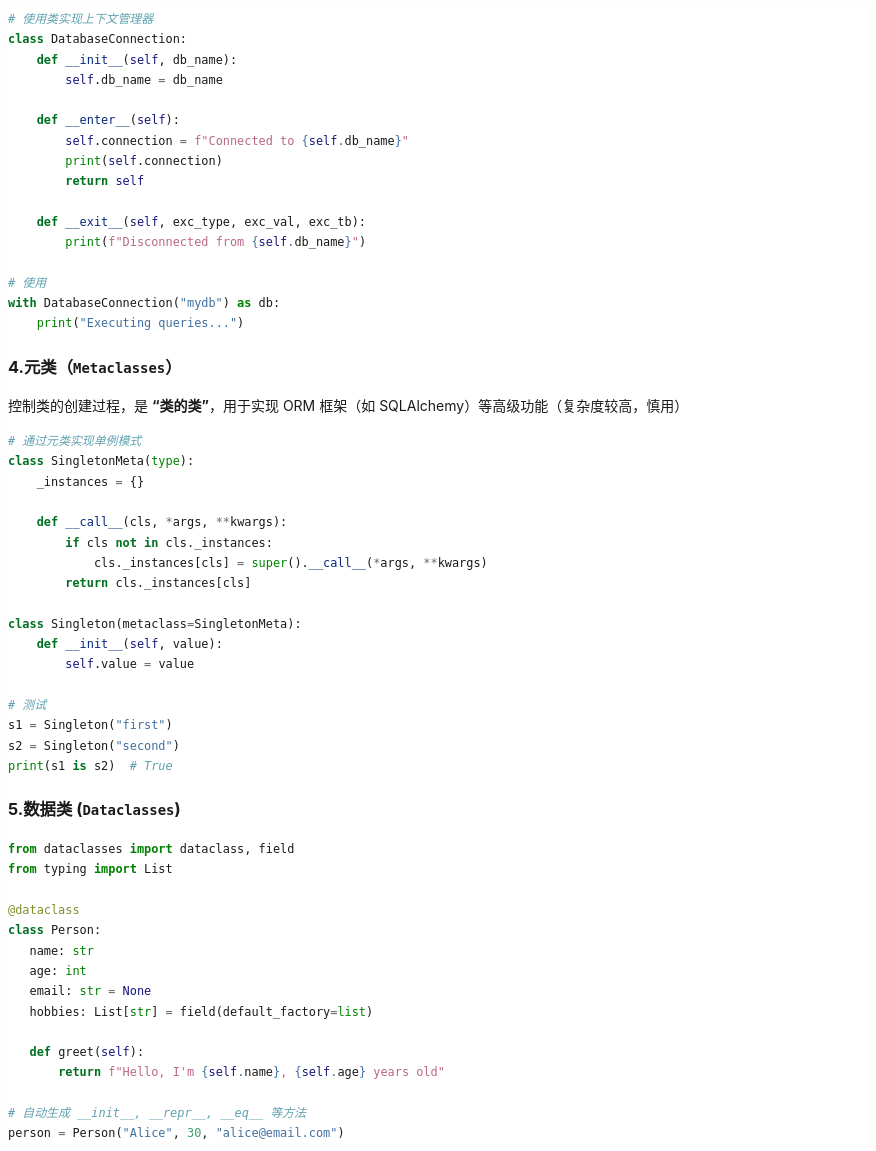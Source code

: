 ```python
```

```python
# 使用类实现上下文管理器
class DatabaseConnection:
    def __init__(self, db_name):
        self.db_name = db_name
    
    def __enter__(self):
        self.connection = f"Connected to {self.db_name}"
        print(self.connection)
        return self
    
    def __exit__(self, exc_type, exc_val, exc_tb):
        print(f"Disconnected from {self.db_name}")

# 使用
with DatabaseConnection("mydb") as db:
    print("Executing queries...")
```

### 4.元类（`Metaclasses`）
控制类的创建过程，是 **“类的类”**，用于实现 ORM 框架（如 SQLAlchemy）等高级功能（复杂度较高，慎用）
```python
# 通过元类实现单例模式
class SingletonMeta(type):
    _instances = {}
    
    def __call__(cls, *args, **kwargs):
        if cls not in cls._instances:
            cls._instances[cls] = super().__call__(*args, **kwargs)
        return cls._instances[cls]

class Singleton(metaclass=SingletonMeta):
    def __init__(self, value):
        self.value = value

# 测试
s1 = Singleton("first")
s2 = Singleton("second")
print(s1 is s2)  # True
```

### 5.数据类 (`Dataclasses`)
 ```python
from dataclasses import dataclass, field
from typing import List

@dataclass
class Person:
    name: str
    age: int
    email: str = None
    hobbies: List[str] = field(default_factory=list)
    
    def greet(self):
        return f"Hello, I'm {self.name}, {self.age} years old"

# 自动生成 __init__, __repr__, __eq__ 等方法
person = Person("Alice", 30, "alice@email.com")
 ```
